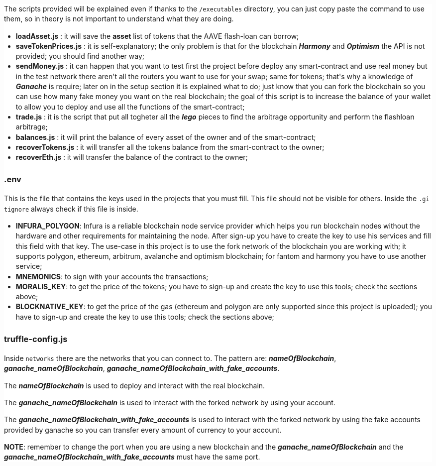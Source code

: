 The scripts provided will be explained even if thanks to the ```/executables``` directory, you can just copy paste the command to use them, so in theory is not important to understand what they are doing.

* **loadAsset.js** : it will save the **asset** list of tokens that the AAVE flash-loan can borrow;
* **saveTokenPrices.js** : it is self-explanatory; the only problem is that for the blockchain ***Harmony*** and ***Optimism*** the API is not provided; you should find another way;
* **sendMoney.js** : it can happen that you want to test first the project before deploy any smart-contract and use real money but in the test network there aren't all the routers you want to use for your swap; same for tokens; that's why a knowledge of ***Ganache*** is require; later on in the setup section it is explained what to do; just know that you can fork the blockchain so you can use how many fake money you want on the real blockchain; the goal of this script is to increase the balance of your wallet to allow you to deploy and use all the functions of the smart-contract;
* **trade.js** : it is the script that put all togheter all the ***lego*** pieces to find the arbitrage opportunity and perform the flashloan arbitrage;
* **balances.js** : it will print the balance of every asset of the owner and of the smart-contract;
* **recoverTokens.js** : it will transfer all the tokens balance from the smart-contract to the owner;
* **recoverEth.js** : it will transfer the balance of the contract to the owner;


### .env

This is the file that contains the keys used in the projects that you must fill. This file should not be visible for others. Inside the ```.gitignore``` always check if this file is inside.

* **INFURA_POLYGON**: Infura is a reliable blockchain node service provider which helps you run blockchain nodes without the hardware and other requirements for maintaining the node. After sign-up you have to create the key to use his services and fill this field with that key. The use-case in this project is to use the fork network of the blockchain you are working with; it supports polygon, ethereum, arbitrum, avalanche and optimism blockchain; for fantom and harmony you have to use another service;
* **MNEMONICS**: to sign with your accounts the transactions;
* **MORALIS_KEY**: to get the price of the tokens; you have to sign-up and create the key to use this tools; check the sections above;
* **BLOCKNATIVE_KEY**: to get the price of the gas (ethereum and polygon are only supported since this project is uploaded); you have to sign-up and create the key to use this tools; check the sections above;

### truffle-config.js

Inside ```networks``` there are the networks that you can connect to. The pattern are: ***nameOfBlockchain***, ***ganache_nameOfBlockchain***, ***ganache_nameOfBlockchain_with_fake_accounts***.

The ***nameOfBlockchain*** is used to deploy and interact with the real blockchain.

The ***ganache_nameOfBlockchain*** is used to interact with the forked network by using your account.

The ***ganache_nameOfBlockchain_with_fake_accounts*** is used to interact with the forked network by using the fake accounts provided by ganache so you can transfer every amount of currency to your account.

**NOTE**: remember to change the port when you are using a new blockchain and the ***ganache_nameOfBlockchain*** and the ***ganache_nameOfBlockchain_with_fake_accounts*** must have the same port.
